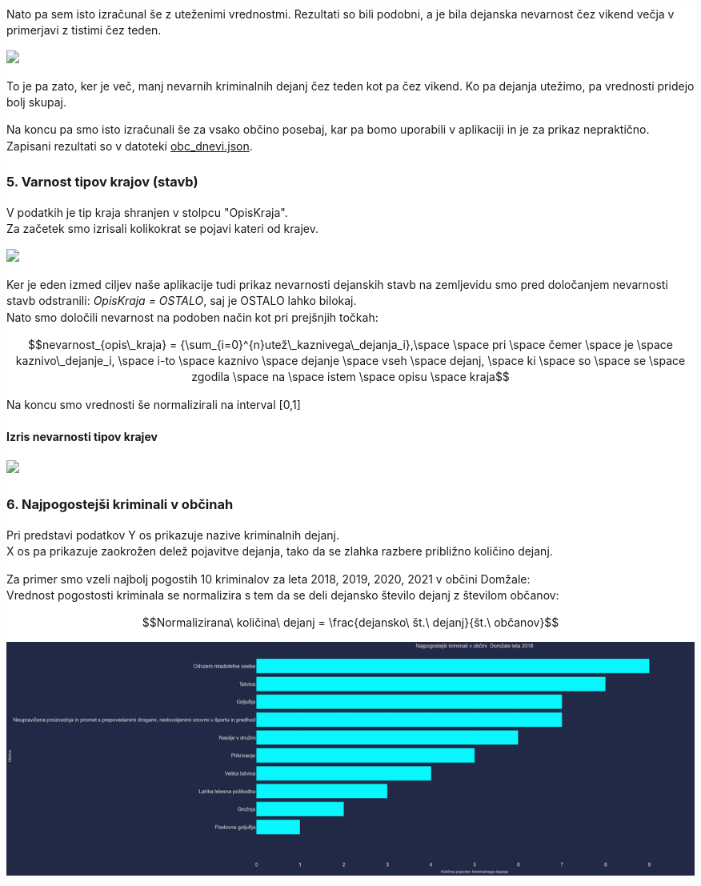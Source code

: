 Nato pa sem isto izračunal še z uteženimi vrednostmi. Rezultati so bili podobni, a je bila dejanska nevarnost čez vikend večja v primerjavi z tistimi čez teden.

<img src="./img/zlocini_dan_2.png">

To je pa zato, ker je več, manj nevarnih kriminalnih dejanj čez teden kot pa čez vikend. Ko pa dejanja utežimo, pa vrednosti pridejo bolj skupaj.

Na koncu pa smo isto izračunali še za vsako občino posebaj, kar pa bomo uporabili v aplikaciji in je za prikaz nepraktično. Zapisani rezultati so v datoteki [obc_dnevi.json](https://github.com/zrezke/PR21mlfjis/blob/main/data/obc_dnevi.json).

### 5. Varnost tipov krajov (stavb)

V podatkih je tip kraja shranjen v stolpcu "OpisKraja".  
Za začetek smo izrisali kolikokrat se pojavi kateri od krajev.


<img src="img/st_kd_na_kraj.png">

Ker je eden izmed ciljev naše aplikacije tudi prikaz nevarnosti dejanskih stavb na zemljevidu smo pred določanjem nevarnosti stavb odstranili: *OpisKraja = OSTALO*, saj je OSTALO lahko bilokaj.  
Nato smo določili nevarnost na podoben način kot pri prejšnjih točkah:

  $$nevarnost_{opis\_kraja} = {\sum_{i=0}^{n}utež\_kaznivega\_dejanja_i},\space \space pri \space čemer \space je \space kaznivo\_dejanje_i, \space i-to \space kaznivo \space dejanje \space vseh \space dejanj, \space ki \space so \space se \space zgodila \space na \space istem \space opisu \space kraja$$  

Na koncu smo vrednosti še normalizirali na interval [0,1]

#### Izris nevarnosti tipov krajev

<img src="img/nevarnost_by_placetype.png"/>

### 6. Najpogostejši kriminali v občinah  
  
Pri predstavi podatkov Y os prikazuje nazive kriminalnih dejanj.  
X os pa prikazuje zaokrožen delež pojavitve dejanja, tako da se zlahka razbere približno količino dejanj.  
  
Za primer smo vzeli najbolj pogostih 10 kriminalov za leta 2018, 2019, 2020, 2021 v občini Domžale:  
Vrednost pogostosti kriminala se normalizira s tem da se deli dejansko število dejanj z številom občanov:  
  
  
$$Normalizirana\ količina\ dejanj = \frac{dejansko\ št.\ dejanj}{št.\ občanov}$$
  

<img src="img/crimes_in_obcine/domzale2018.png">  
